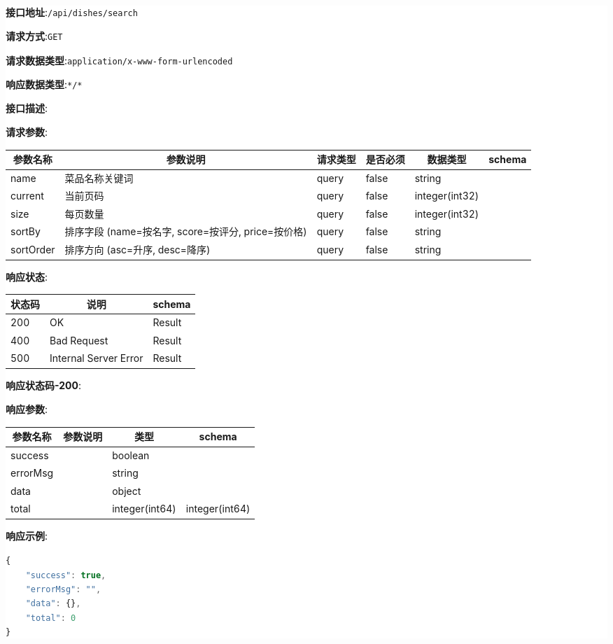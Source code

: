 
**接口地址**:`/api/dishes/search`


**请求方式**:`GET`


**请求数据类型**:`application/x-www-form-urlencoded`


**响应数据类型**:`*/*`


**接口描述**:


**请求参数**:


| 参数名称 | 参数说明 | 请求类型    | 是否必须 | 数据类型 | schema |
| -------- | -------- | ----- | -------- | -------- | ------ |
|name|菜品名称关键词|query|false|string||
|current|当前页码|query|false|integer(int32)||
|size|每页数量|query|false|integer(int32)||
|sortBy|排序字段 (name=按名字, score=按评分, price=按价格)|query|false|string||
|sortOrder|排序方向 (asc=升序, desc=降序)|query|false|string||


**响应状态**:


| 状态码 | 说明 | schema |
| -------- | -------- | ----- | 
|200|OK|Result|
|400|Bad Request|Result|
|500|Internal Server Error|Result|


**响应状态码-200**:


**响应参数**:


| 参数名称 | 参数说明 | 类型 | schema |
| -------- | -------- | ----- |----- | 
|success||boolean||
|errorMsg||string||
|data||object||
|total||integer(int64)|integer(int64)|


**响应示例**:
```javascript
{
	"success": true,
	"errorMsg": "",
	"data": {},
	"total": 0
}
```
